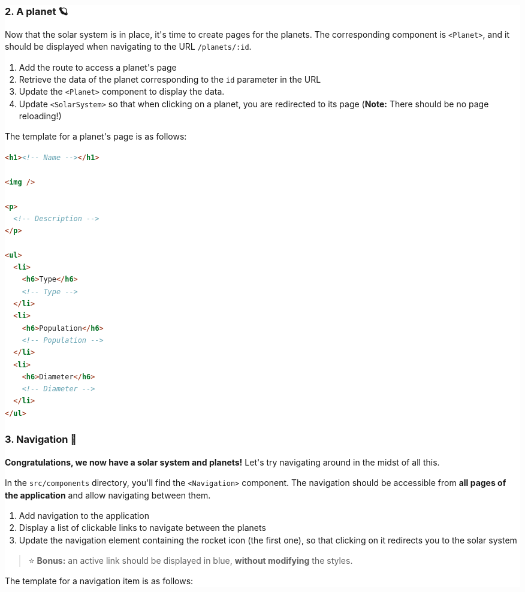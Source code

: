 ### 2. A planet 🪐

Now that the solar system is in place, it's time to create pages for the planets. The corresponding component is `<Planet>`, and it should be displayed when navigating to the URL `/planets/:id`.

1. Add the route to access a planet's page
2. Retrieve the data of the planet corresponding to the `id` parameter in the URL
3. Update the `<Planet>` component to display the data.
4. Update `<SolarSystem>` so that when clicking on a planet, you are redirected to its page (**Note:** There should be no page reloading!)

The template for a planet's page is as follows:

```html
<h1><!-- Name --></h1>

<img />

<p>
  <!-- Description -->
</p>

<ul>
  <li>
    <h6>Type</h6>
    <!-- Type -->
  </li>
  <li>
    <h6>Population</h6>
    <!-- Population -->
  </li>
  <li>
    <h6>Diameter</h6>
    <!-- Diameter -->
  </li>
</ul>
```

### 3. Navigation 🧭

**Congratulations, we now have a solar system and planets!** Let's try navigating around in the midst of all this.

In the `src/components` directory, you'll find the `<Navigation>` component. The navigation should be accessible from **all pages of the application** and allow navigating between them.

1. Add navigation to the application
2. Display a list of clickable links to navigate between the planets
3. Update the navigation element containing the rocket icon (the first one), so that clicking on it redirects you to the solar system

> ⭐ **Bonus:** an active link should be displayed in blue, **without modifying** the styles.

The template for a navigation item is as follows:
